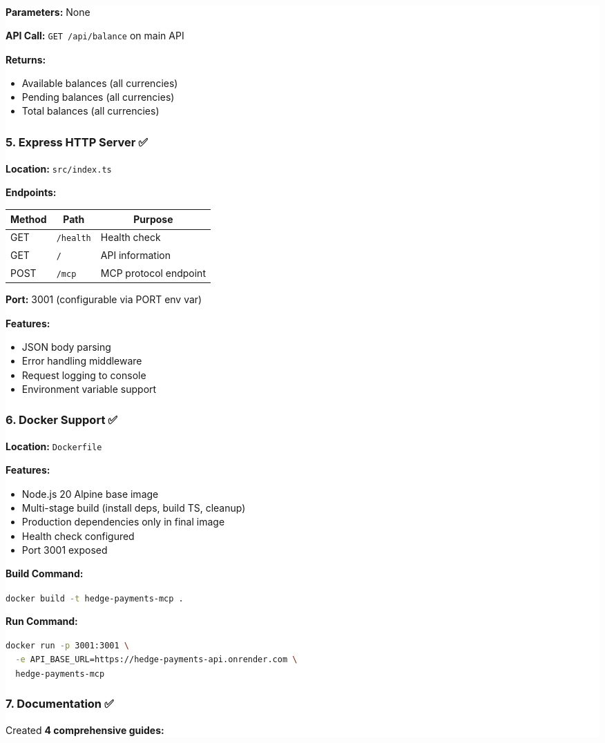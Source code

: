 **Parameters:** None

**API Call:** `GET /api/balance` on main API

**Returns:**
- Available balances (all currencies)
- Pending balances (all currencies)
- Total balances (all currencies)

### 5. Express HTTP Server ✅

**Location:** `src/index.ts`

**Endpoints:**

| Method | Path | Purpose |
|--------|------|---------|
| GET | `/health` | Health check |
| GET | `/` | API information |
| POST | `/mcp` | MCP protocol endpoint |

**Port:** 3001 (configurable via PORT env var)

**Features:**
- JSON body parsing
- Error handling middleware
- Request logging to console
- Environment variable support

### 6. Docker Support ✅

**Location:** `Dockerfile`

**Features:**
- Node.js 20 Alpine base image
- Multi-stage build (install deps, build TS, cleanup)
- Production dependencies only in final image
- Health check configured
- Port 3001 exposed

**Build Command:**
```bash
docker build -t hedge-payments-mcp .
```

**Run Command:**
```bash
docker run -p 3001:3001 \
  -e API_BASE_URL=https://hedge-payments-api.onrender.com \
  hedge-payments-mcp
```

### 7. Documentation ✅

Created **4 comprehensive guides:**
